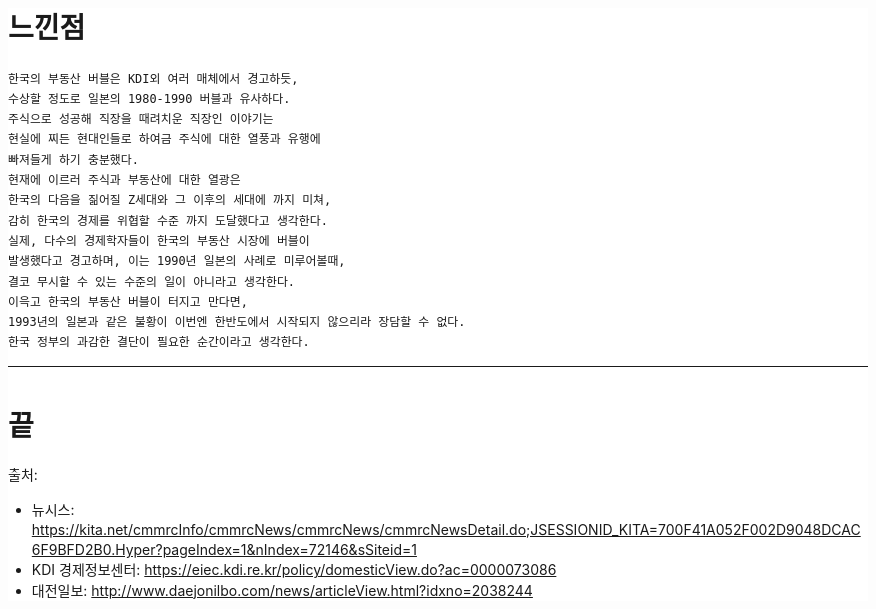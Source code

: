 
# 느낀점

```
한국의 부동산 버블은 KDI외 여러 매체에서 경고하듯,
수상할 정도로 일본의 1980-1990 버블과 유사하다.
주식으로 성공해 직장을 때려치운 직장인 이야기는
현실에 찌든 현대인들로 하여금 주식에 대한 열풍과 유행에
빠져들게 하기 충분했다.
현재에 이르러 주식과 부동산에 대한 열광은
한국의 다음을 짊어질 Z세대와 그 이후의 세대에 까지 미쳐,
감히 한국의 경제를 위협할 수준 까지 도달했다고 생각한다.
실제, 다수의 경제학자들이 한국의 부동산 시장에 버블이
발생했다고 경고하며, 이는 1990년 일본의 사례로 미루어볼때,
결코 무시할 수 있는 수준의 일이 아니라고 생각한다.
이윽고 한국의 부동산 버블이 터지고 만다면,
1993년의 일본과 같은 불황이 이번엔 한반도에서 시작되지 않으리라 장담할 수 없다.
한국 정부의 과감한 결단이 필요한 순간이라고 생각한다.
```

---

# 끝

출처:

- 뉴시스: https://kita.net/cmmrcInfo/cmmrcNews/cmmrcNews/cmmrcNewsDetail.do;JSESSIONID_KITA=700F41A052F002D9048DCAC6F9BFD2B0.Hyper?pageIndex=1&nIndex=72146&sSiteid=1
- KDI 경제정보센터: https://eiec.kdi.re.kr/policy/domesticView.do?ac=0000073086
- 대전일보: http://www.daejonilbo.com/news/articleView.html?idxno=2038244